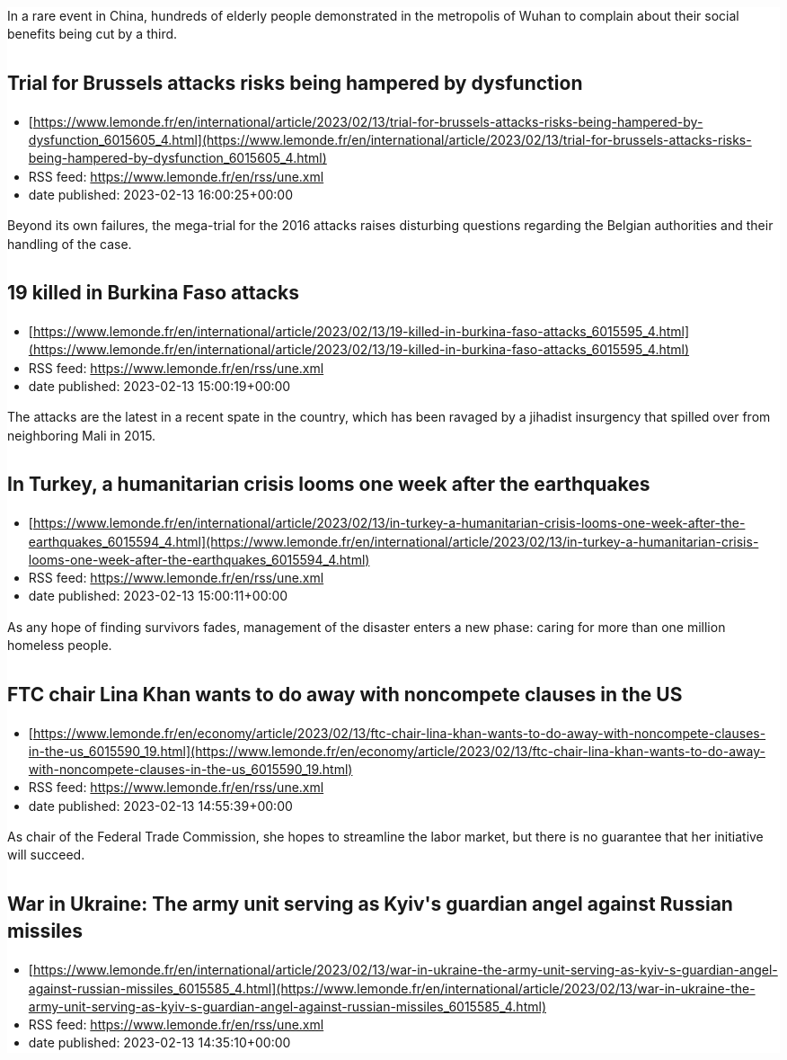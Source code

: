In a rare event in China, hundreds of elderly people demonstrated in the metropolis of Wuhan to complain about their social benefits being cut by a third.

## Trial for Brussels attacks risks being hampered by dysfunction
 - [https://www.lemonde.fr/en/international/article/2023/02/13/trial-for-brussels-attacks-risks-being-hampered-by-dysfunction_6015605_4.html](https://www.lemonde.fr/en/international/article/2023/02/13/trial-for-brussels-attacks-risks-being-hampered-by-dysfunction_6015605_4.html)
 - RSS feed: https://www.lemonde.fr/en/rss/une.xml
 - date published: 2023-02-13 16:00:25+00:00

Beyond its own failures, the mega-trial for the 2016 attacks raises disturbing questions regarding the Belgian authorities and their handling of the case.

## 19 killed in Burkina Faso attacks
 - [https://www.lemonde.fr/en/international/article/2023/02/13/19-killed-in-burkina-faso-attacks_6015595_4.html](https://www.lemonde.fr/en/international/article/2023/02/13/19-killed-in-burkina-faso-attacks_6015595_4.html)
 - RSS feed: https://www.lemonde.fr/en/rss/une.xml
 - date published: 2023-02-13 15:00:19+00:00

The attacks are the latest in a recent spate in the country, which has been ravaged by a jihadist insurgency that spilled over from neighboring Mali in 2015.

## In Turkey, a humanitarian crisis looms one week after the earthquakes
 - [https://www.lemonde.fr/en/international/article/2023/02/13/in-turkey-a-humanitarian-crisis-looms-one-week-after-the-earthquakes_6015594_4.html](https://www.lemonde.fr/en/international/article/2023/02/13/in-turkey-a-humanitarian-crisis-looms-one-week-after-the-earthquakes_6015594_4.html)
 - RSS feed: https://www.lemonde.fr/en/rss/une.xml
 - date published: 2023-02-13 15:00:11+00:00

As any hope of finding survivors fades, management of the disaster enters a new phase: caring for more than one million homeless people.

## FTC chair Lina Khan wants to do away with noncompete clauses in the US
 - [https://www.lemonde.fr/en/economy/article/2023/02/13/ftc-chair-lina-khan-wants-to-do-away-with-noncompete-clauses-in-the-us_6015590_19.html](https://www.lemonde.fr/en/economy/article/2023/02/13/ftc-chair-lina-khan-wants-to-do-away-with-noncompete-clauses-in-the-us_6015590_19.html)
 - RSS feed: https://www.lemonde.fr/en/rss/une.xml
 - date published: 2023-02-13 14:55:39+00:00

As chair of the Federal Trade Commission, she hopes to streamline the labor market, but there is no guarantee that her initiative will succeed.

## War in Ukraine: The army unit serving as Kyiv's guardian angel against Russian missiles
 - [https://www.lemonde.fr/en/international/article/2023/02/13/war-in-ukraine-the-army-unit-serving-as-kyiv-s-guardian-angel-against-russian-missiles_6015585_4.html](https://www.lemonde.fr/en/international/article/2023/02/13/war-in-ukraine-the-army-unit-serving-as-kyiv-s-guardian-angel-against-russian-missiles_6015585_4.html)
 - RSS feed: https://www.lemonde.fr/en/rss/une.xml
 - date published: 2023-02-13 14:35:10+00:00
